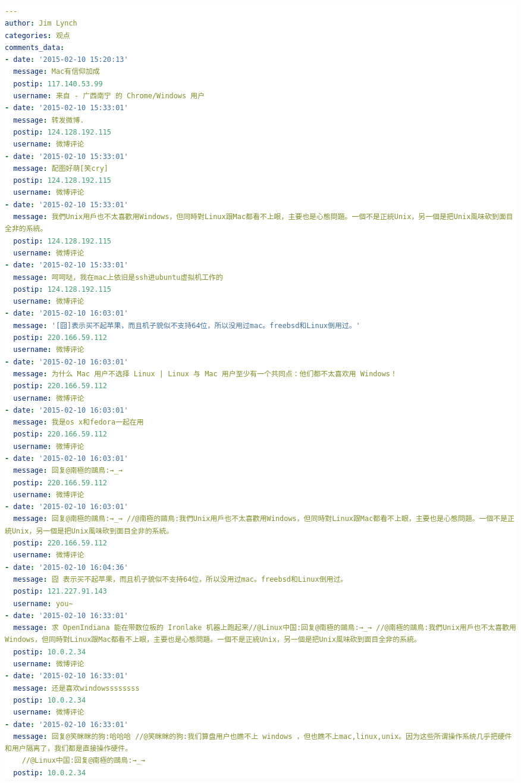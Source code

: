 ```yaml
---
author: Jim Lynch
categories: 观点
comments_data:
- date: '2015-02-10 15:20:13'
  message: Mac有信仰加成
  postip: 117.140.53.99
  username: 来自 - 广西南宁 的 Chrome/Windows 用户
- date: '2015-02-10 15:33:01'
  message: 转发微博.
  postip: 124.128.192.115
  username: 微博评论
- date: '2015-02-10 15:33:01'
  message: 配图好萌[笑cry]
  postip: 124.128.192.115
  username: 微博评论
- date: '2015-02-10 15:33:01'
  message: 我們Unix用戶也不太喜歡用Windows，但同時對Linux跟Mac都看不上眼，主要也是心態問題。一個不是正統Unix，另一個是把Unix風味砍到面目全非的系統。
  postip: 124.128.192.115
  username: 微博评论
- date: '2015-02-10 15:33:01'
  message: 呵呵哒，我在mac上依旧是ssh进ubuntu虚拟机工作的
  postip: 124.128.192.115
  username: 微博评论
- date: '2015-02-10 16:03:01'
  message: '[囧]表示买不起苹果，而且机子貌似不支持64位，所以没用过mac。freebsd和Linux倒用过。'
  postip: 220.166.59.112
  username: 微博评论
- date: '2015-02-10 16:03:01'
  message: 为什么 Mac 用户不选择 Linux | Linux 与 Mac 用户至少有一个共同点：他们都不太喜欢用 Windows！
  postip: 220.166.59.112
  username: 微博评论
- date: '2015-02-10 16:03:01'
  message: 我是os x和fedora一起在用
  postip: 220.166.59.112
  username: 微博评论
- date: '2015-02-10 16:03:01'
  message: 回复@南極的鷗鳥:→_→
  postip: 220.166.59.112
  username: 微博评论
- date: '2015-02-10 16:03:01'
  message: 回复@南極的鷗鳥:→_→ //@南極的鷗鳥:我們Unix用戶也不太喜歡用Windows，但同時對Linux跟Mac都看不上眼，主要也是心態問題。一個不是正統Unix，另一個是把Unix風味砍到面目全非的系統。
  postip: 220.166.59.112
  username: 微博评论
- date: '2015-02-10 16:04:36'
  message: 囧 表示买不起苹果，而且机子貌似不支持64位，所以没用过mac。freebsd和Linux倒用过。
  postip: 121.227.91.143
  username: you~
- date: '2015-02-10 16:33:01'
  message: 求 OpenIndiana 能在带数位板的 Ironlake 机器上跑起来//@Linux中国:回复@南極的鷗鳥:→_→ //@南極的鷗鳥:我們Unix用戶也不太喜歡用Windows，但同時對Linux跟Mac都看不上眼，主要也是心態問題。一個不是正統Unix，另一個是把Unix風味砍到面目全非的系統。
  postip: 10.0.2.34
  username: 微博评论
- date: '2015-02-10 16:33:01'
  message: 还是喜欢windowssssssss
  postip: 10.0.2.34
  username: 微博评论
- date: '2015-02-10 16:33:01'
  message: 回复@笑眯眯的狗:哈哈哈 //@笑眯眯的狗:我们算盘用户也瞧不上 windows ，但也瞧不上mac,linux,unix。因为这些所谓操作系统几乎把硬件和用户隔离了，我们都是直接操作硬件。
    //@Linux中国:回复@南極的鷗鳥:→_→
  postip: 10.0.2.34
```